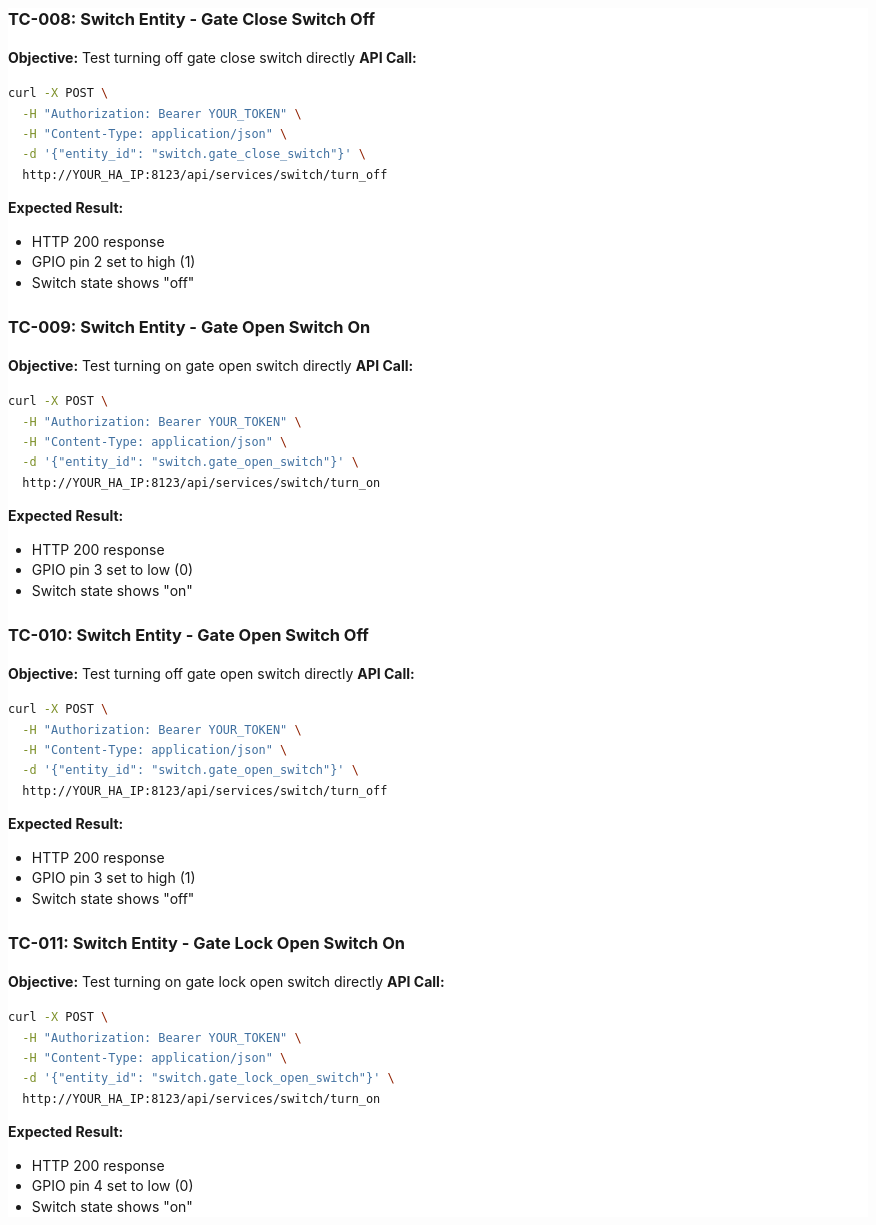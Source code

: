 ### TC-008: Switch Entity - Gate Close Switch Off
**Objective:** Test turning off gate close switch directly
**API Call:**
```bash
curl -X POST \
  -H "Authorization: Bearer YOUR_TOKEN" \
  -H "Content-Type: application/json" \
  -d '{"entity_id": "switch.gate_close_switch"}' \
  http://YOUR_HA_IP:8123/api/services/switch/turn_off
```
**Expected Result:**
- HTTP 200 response
- GPIO pin 2 set to high (1)
- Switch state shows "off"

### TC-009: Switch Entity - Gate Open Switch On
**Objective:** Test turning on gate open switch directly
**API Call:**
```bash
curl -X POST \
  -H "Authorization: Bearer YOUR_TOKEN" \
  -H "Content-Type: application/json" \
  -d '{"entity_id": "switch.gate_open_switch"}' \
  http://YOUR_HA_IP:8123/api/services/switch/turn_on
```
**Expected Result:**
- HTTP 200 response
- GPIO pin 3 set to low (0)
- Switch state shows "on"

### TC-010: Switch Entity - Gate Open Switch Off
**Objective:** Test turning off gate open switch directly
**API Call:**
```bash
curl -X POST \
  -H "Authorization: Bearer YOUR_TOKEN" \
  -H "Content-Type: application/json" \
  -d '{"entity_id": "switch.gate_open_switch"}' \
  http://YOUR_HA_IP:8123/api/services/switch/turn_off
```
**Expected Result:**
- HTTP 200 response
- GPIO pin 3 set to high (1)
- Switch state shows "off"

### TC-011: Switch Entity - Gate Lock Open Switch On
**Objective:** Test turning on gate lock open switch directly
**API Call:**
```bash
curl -X POST \
  -H "Authorization: Bearer YOUR_TOKEN" \
  -H "Content-Type: application/json" \
  -d '{"entity_id": "switch.gate_lock_open_switch"}' \
  http://YOUR_HA_IP:8123/api/services/switch/turn_on
```
**Expected Result:**
- HTTP 200 response
- GPIO pin 4 set to low (0)
- Switch state shows "on"
